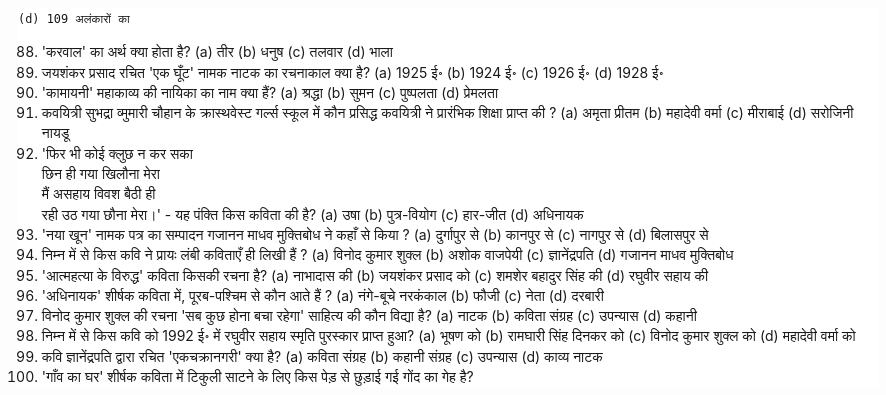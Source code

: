     (d) 109 अलंकारों का
88. 'करवाल' का अर्थ क्या होता है?
    (a) तीर
    (b) धनुष
    (c) तलवार
    (d) भाला
89. जयशंकर प्रसाद रचित 'एक घूँट' नामक नाटक का रचनाकाल क्या है?
    (a) 1925 ई॰
    (b) 1924 ई॰
    (c) 1926 ई॰
    (d) 1928 ई॰
90. 'कामायनी' महाकाव्य की नायिका का नाम क्या हैं?
    (a) श्रद्धा
    (b) सुमन
    (c) पुष्पलता
    (d) प्रेमलता
91. कवयित्री सुभद्रा व्मुमारी चौहान के क्रास्थवेस्ट गर्ल्स स्कूल में कौन प्रसिद्ध कवयित्री ने प्रारंभिक शिक्षा प्राप्त की ?
    (a) अमृता प्रीतम
    (b) महादेवी वर्मा
    (c) मीराबाई
    (d) सरोजिनी नायडू
92. 'फिर भी कोई क्लुछ न कर सका<br>छिन ही गया खिलौना मेरा<br>मैं असहाय विवश बैठी ही<br>रही उठ गया छौना मेरा।' - यह पंक्ति किस कविता की है?
    (a) उषा
    (b) पुत्र-वियोग
    (c) हार-जीत
    (d) अधिनायक
93. 'नया खून' नामक पत्र का सम्पादन गजानन माधव मुक्तिबोध ने कहाँ से किया ?
    (a) दुर्गापुर से
    (b) कानपुर से
    (c) नागपुर से
    (d) बिलासपुर से
94. निम्न में से किस कवि ने प्रायः लंबी कविताएँ ही लिखी हैं ?
    (a) विनोद कुमार शुक्ल
    (b) अशोक वाजपेयी
    (c) ज्ञानेंद्रपति
    (d) गजानन माधव मुक्तिबोध
95. 'आत्महत्या के विरुद्ध' कविता किसकी रचना है?
    (a) नाभादास की
    (b) जयशंकर प्रसाद को
    (c) शमशेर बहादुर सिंह की
    (d) रघुवीर सहाय की
96. 'अधिनायक' शीर्षक कविता में, पूरब-पश्‍चिम से कौन आते हैं ?
    (a) नंगे-बूचे नरकंकाल
    (b) फौजी
    (c) नेता
    (d) दरबारी
97. विनोद कुमार शुक्ल की रचना 'सब कुछ होना बचा रहेगा' साहित्य की कौन विद्या है?
    (a) नाटक
    (b) कविता संग्रह
    (c) उपन्यास
    (d) कहानी
98. निम्न में से किस कवि को 1992 ई॰ में रघुवीर सहाय स्मृति पुरस्कार प्राप्त हुआ?
    (a) भूषण को
    (b) रामघारी सिंह दिनकर को
    (c) विनोद कुमार शुक्ल को
    (d) महादेवी वर्मा को
99. कवि ज्ञानेंद्रपति द्वारा रचित 'एकचक्रानगरी' क्या है?
    (a) कविता संग्रह
    (b) कहानी संग्रह
    (c) उपन्यास
    (d) काव्य नाटक
100. 'गाँव का घर' शीर्षक कविता में टिकुली साटने के लिए किस पेड़ से छुड़ाई गई गोंद का गेह है?